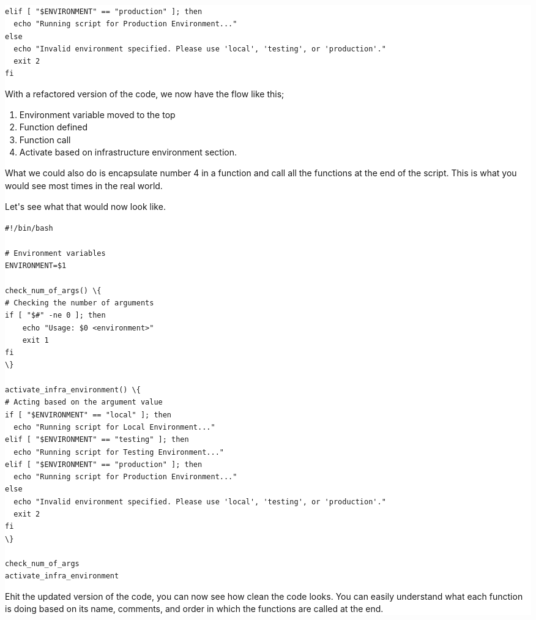 ```
elif [ "$ENVIRONMENT" == "production" ]; then
  echo "Running script for Production Environment..."
else
  echo "Invalid environment specified. Please use 'local', 'testing', or 'production'."
  exit 2
fi
```

With a refactored version of the code, we now have the flow like this;

1. Environment variable moved to the top
2. Function defined
3. Function call
4. Activate based on infrastructure environment section.

What we could also do is encapsulate number 4 in a function and call all the functions at the end of the script. This is what you would see most times in the real world.

Let's see what that would now look like.

```
#!/bin/bash

# Environment variables
ENVIRONMENT=$1

check_num_of_args() \{
# Checking the number of arguments
if [ "$#" -ne 0 ]; then
    echo "Usage: $0 <environment>"
    exit 1
fi
\}

activate_infra_environment() \{
# Acting based on the argument value
if [ "$ENVIRONMENT" == "local" ]; then
  echo "Running script for Local Environment..."
elif [ "$ENVIRONMENT" == "testing" ]; then
  echo "Running script for Testing Environment..."
elif [ "$ENVIRONMENT" == "production" ]; then
  echo "Running script for Production Environment..."
else
  echo "Invalid environment specified. Please use 'local', 'testing', or 'production'."
  exit 2
fi
\}

check_num_of_args
activate_infra_environment
```

Ehit the updated version of the code, you can now see how clean the code looks. You can easily understand what each function is doing based on its name, comments, and order in which the functions are called at the end.
